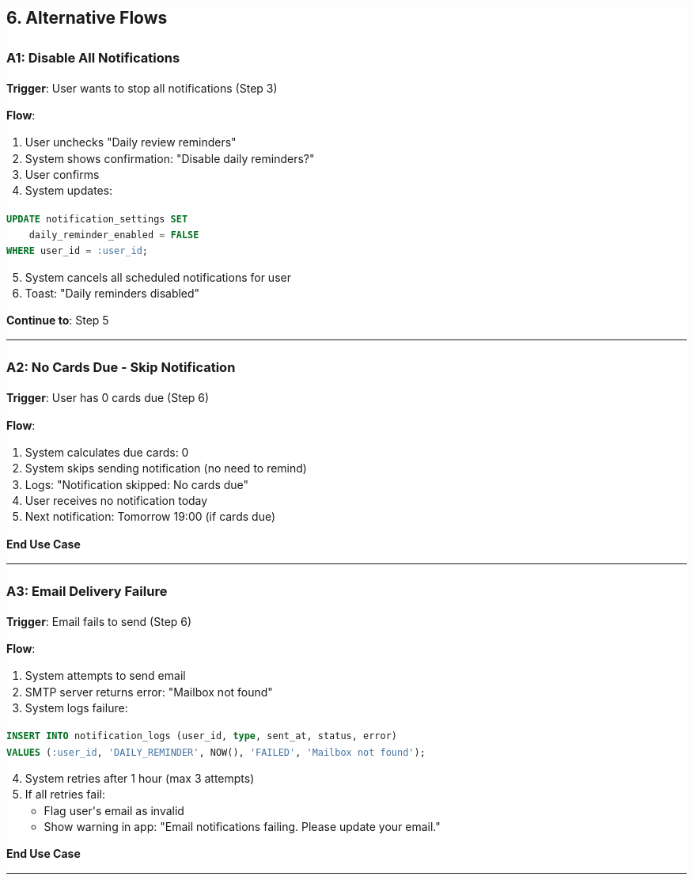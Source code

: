 ## 6. Alternative Flows

### A1: Disable All Notifications
**Trigger**: User wants to stop all notifications (Step 3)

**Flow**:
1. User unchecks "Daily review reminders"
2. System shows confirmation: "Disable daily reminders?"
3. User confirms
4. System updates:
```sql
UPDATE notification_settings SET
    daily_reminder_enabled = FALSE
WHERE user_id = :user_id;
```
5. System cancels all scheduled notifications for user
6. Toast: "Daily reminders disabled"

**Continue to**: Step 5

---

### A2: No Cards Due - Skip Notification
**Trigger**: User has 0 cards due (Step 6)

**Flow**:
1. System calculates due cards: 0
2. System skips sending notification (no need to remind)
3. Logs: "Notification skipped: No cards due"
4. User receives no notification today
5. Next notification: Tomorrow 19:00 (if cards due)

**End Use Case**

---

### A3: Email Delivery Failure
**Trigger**: Email fails to send (Step 6)

**Flow**:
1. System attempts to send email
2. SMTP server returns error: "Mailbox not found"
3. System logs failure:
```sql
INSERT INTO notification_logs (user_id, type, sent_at, status, error)
VALUES (:user_id, 'DAILY_REMINDER', NOW(), 'FAILED', 'Mailbox not found');
```
4. System retries after 1 hour (max 3 attempts)
5. If all retries fail:
   - Flag user's email as invalid
   - Show warning in app: "Email notifications failing. Please update your email."

**End Use Case**

---